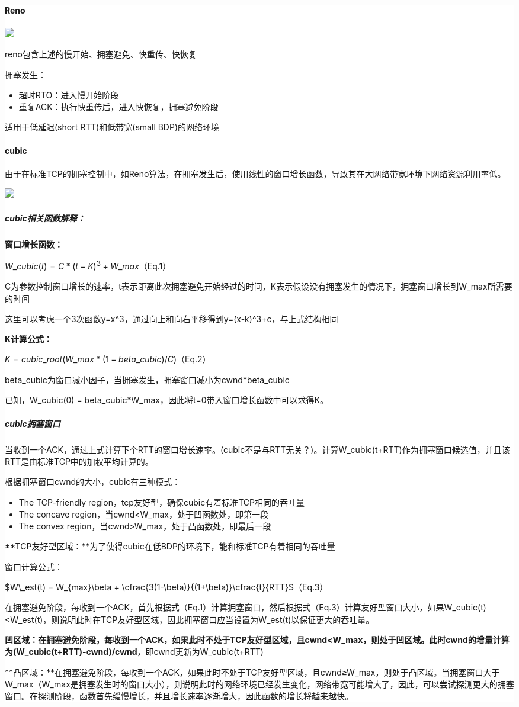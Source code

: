 #### Reno

![](https://qraffa-1304595678.cos.ap-guangzhou.myqcloud.com/img/image-20210330002936869.png)

reno包含上述的慢开始、拥塞避免、快重传、快恢复

拥塞发生：

- 超时RTO：进入慢开始阶段
- 重复ACK：执行快重传后，进入快恢复，拥塞避免阶段

适用于低延迟(short RTT)和低带宽(small BDP)的网络环境

#### cubic

由于在标准TCP的拥塞控制中，如Reno算法，在拥塞发生后，使用线性的窗口增长函数，导致其在大网络带宽环境下网络资源利用率低。

![](https://qraffa-1304595678.cos.ap-guangzhou.myqcloud.com/img/image-20210401195006827.png)

##### cubic相关函数解释：

**窗口增长函数：**

$W\_cubic(t) = C*(t-K)^3 + W\_max$（Eq.1）

C为参数控制窗口增长的速率，t表示距离此次拥塞避免开始经过的时间，K表示假设没有拥塞发生的情况下，拥塞窗口增长到W_max所需要的时间

这里可以考虑一个3次函数y=x^3，通过向上和向右平移得到y=(x-k)^3+c，与上式结构相同

**K计算公式：**

$K = cubic\_root(W\_max*(1-beta\_cubic)/C)$（Eq.2）

beta_cubic为窗口减小因子，当拥塞发生，拥塞窗口减小为cwnd*beta_cubic

已知，W_cubic(0) = beta_cubic*W_max，因此将t=0带入窗口增长函数中可以求得K。

##### cubic拥塞窗口

当收到一个ACK，通过上式计算下个RTT的窗口增长速率。(cubic不是与RTT无关？)。计算W_cubic(t+RTT)作为拥塞窗口候选值，并且该RTT是由标准TCP中的加权平均计算的。

根据拥塞窗口cwnd的大小，cubic有三种模式：

- The TCP-friendly region，tcp友好型，确保cubic有着标准TCP相同的吞吐量
- The concave region，当cwnd<W_max，处于凹函数处，即第一段
- The convex region，当cwnd>W_max，处于凸函数处，即最后一段

**TCP友好型区域：**为了使得cubic在低BDP的环境下，能和标准TCP有着相同的吞吐量

窗口计算公式：

$W\_est(t) = W_{max}\beta + \cfrac{3(1-\beta)}{(1+\beta)}\cfrac{t}{RTT}$（Eq.3）

在拥塞避免阶段，每收到一个ACK，首先根据式（Eq.1）计算拥塞窗口，然后根据式（Eq.3）计算友好型窗口大小，如果W_cubic(t)<W_est(t)，则说明此时在TCP友好型区域，因此拥塞窗口应当设置为W_est(t)以保证更大的吞吐量。

**凹区域：**在拥塞避免阶段，每收到一个ACK，如果此时不处于TCP友好型区域，且cwnd<W_max，则处于凹区域。此时cwnd的增量计算为**(W_cubic(t+RTT)-cwnd)/cwnd**，即cwnd更新为W_cubic(t+RTT)

**凸区域：**在拥塞避免阶段，每收到一个ACK，如果此时不处于TCP友好型区域，且cwnd≥W_max，则处于凸区域。当拥塞窗口大于W_max（W_max是拥塞发生时的窗口大小），则说明此时的网络环境已经发生变化，网络带宽可能增大了，因此，可以尝试探测更大的拥塞窗口。在探测阶段，函数首先缓慢增长，并且增长速率逐渐增大，因此函数的增长将越来越快。
